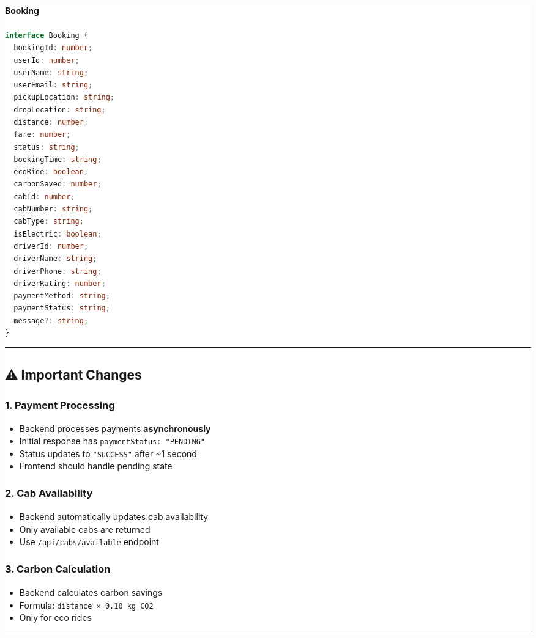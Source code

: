 #### Booking

```typescript
interface Booking {
  bookingId: number;
  userId: number;
  userName: string;
  userEmail: string;
  pickupLocation: string;
  dropLocation: string;
  distance: number;
  fare: number;
  status: string;
  bookingTime: string;
  ecoRide: boolean;
  carbonSaved: number;
  cabId: number;
  cabNumber: string;
  cabType: string;
  isElectric: boolean;
  driverId: number;
  driverName: string;
  driverPhone: string;
  driverRating: number;
  paymentMethod: string;
  paymentStatus: string;
  message?: string;
}
```

---

## ⚠️ Important Changes

### 1. Payment Processing

- Backend processes payments **asynchronously**
- Initial response has `paymentStatus: "PENDING"`
- Status updates to `"SUCCESS"` after ~1 second
- Frontend should handle pending state

### 2. Cab Availability

- Backend automatically updates cab availability
- Only available cabs are returned
- Use `/api/cabs/available` endpoint

### 3. Carbon Calculation

- Backend calculates carbon savings
- Formula: `distance × 0.10 kg CO2`
- Only for eco rides

---